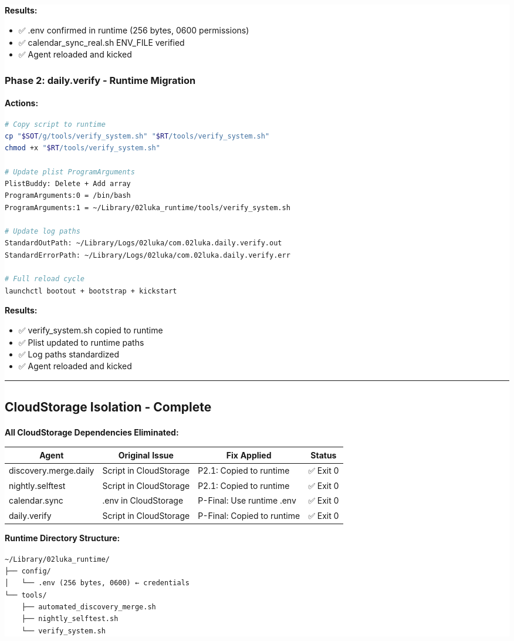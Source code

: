 **Results:**
- ✅ .env confirmed in runtime (256 bytes, 0600 permissions)
- ✅ calendar_sync_real.sh ENV_FILE verified
- ✅ Agent reloaded and kicked

### Phase 2: daily.verify - Runtime Migration
**Actions:**
```bash
# Copy script to runtime
cp "$SOT/g/tools/verify_system.sh" "$RT/tools/verify_system.sh"
chmod +x "$RT/tools/verify_system.sh"

# Update plist ProgramArguments
PlistBuddy: Delete + Add array
ProgramArguments:0 = /bin/bash
ProgramArguments:1 = ~/Library/02luka_runtime/tools/verify_system.sh

# Update log paths
StandardOutPath: ~/Library/Logs/02luka/com.02luka.daily.verify.out
StandardErrorPath: ~/Library/Logs/02luka/com.02luka.daily.verify.err

# Full reload cycle
launchctl bootout + bootstrap + kickstart
```

**Results:**
- ✅ verify_system.sh copied to runtime
- ✅ Plist updated to runtime paths
- ✅ Log paths standardized
- ✅ Agent reloaded and kicked

---

## CloudStorage Isolation - Complete

**All CloudStorage Dependencies Eliminated:**

| Agent | Original Issue | Fix Applied | Status |
|-------|---------------|-------------|--------|
| discovery.merge.daily | Script in CloudStorage | P2.1: Copied to runtime | ✅ Exit 0 |
| nightly.selftest | Script in CloudStorage | P2.1: Copied to runtime | ✅ Exit 0 |
| calendar.sync | .env in CloudStorage | P-Final: Use runtime .env | ✅ Exit 0 |
| daily.verify | Script in CloudStorage | P-Final: Copied to runtime | ✅ Exit 0 |

**Runtime Directory Structure:**
```
~/Library/02luka_runtime/
├── config/
│   └── .env (256 bytes, 0600) ← credentials
└── tools/
    ├── automated_discovery_merge.sh
    ├── nightly_selftest.sh
    └── verify_system.sh
```
